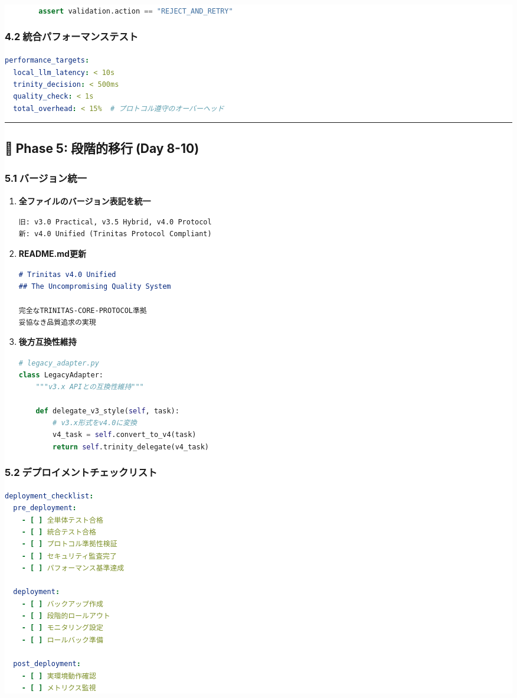```python
        assert validation.action == "REJECT_AND_RETRY"
```

### 4.2 統合パフォーマンステスト

```yaml
performance_targets:
  local_llm_latency: < 10s
  trinity_decision: < 500ms
  quality_check: < 1s
  total_overhead: < 15%  # プロトコル遵守のオーバーヘッド
```

---

## 🔄 Phase 5: 段階的移行 (Day 8-10)

### 5.1 バージョン統一

1. **全ファイルのバージョン表記を統一**
   ```
   旧: v3.0 Practical, v3.5 Hybrid, v4.0 Protocol
   新: v4.0 Unified (Trinitas Protocol Compliant)
   ```

2. **README.md更新**
   ```markdown
   # Trinitas v4.0 Unified
   ## The Uncompromising Quality System
   
   完全なTRINITAS-CORE-PROTOCOL準拠
   妥協なき品質追求の実現
   ```

3. **後方互換性維持**
   ```python
   # legacy_adapter.py
   class LegacyAdapter:
       """v3.x APIとの互換性維持"""
       
       def delegate_v3_style(self, task):
           # v3.x形式をv4.0に変換
           v4_task = self.convert_to_v4(task)
           return self.trinity_delegate(v4_task)
   ```

### 5.2 デプロイメントチェックリスト

```yaml
deployment_checklist:
  pre_deployment:
    - [ ] 全単体テスト合格
    - [ ] 統合テスト合格
    - [ ] プロトコル準拠性検証
    - [ ] セキュリティ監査完了
    - [ ] パフォーマンス基準達成
  
  deployment:
    - [ ] バックアップ作成
    - [ ] 段階的ロールアウト
    - [ ] モニタリング設定
    - [ ] ロールバック準備
  
  post_deployment:
    - [ ] 実環境動作確認
    - [ ] メトリクス監視
```
